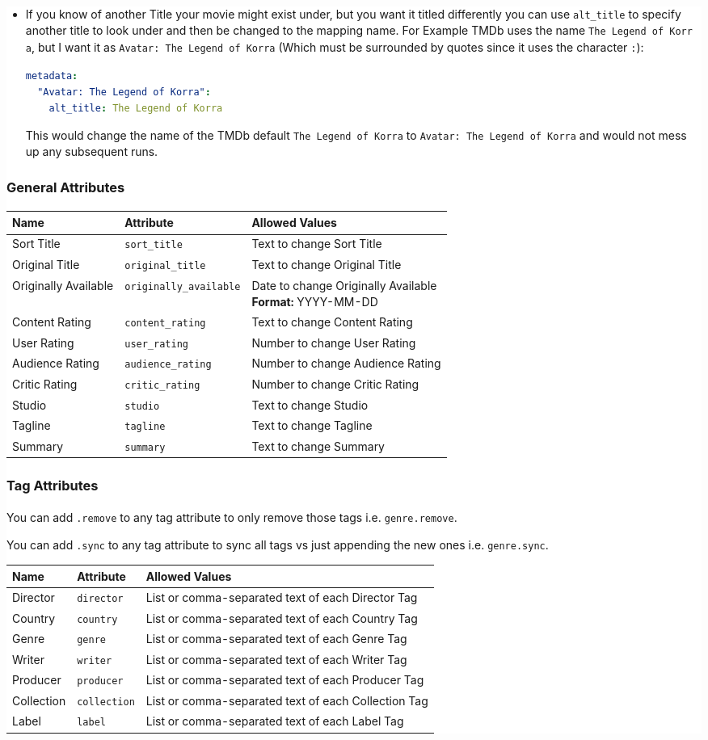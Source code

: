 * If you know of another Title your movie might exist under, but you want it titled differently you can use `alt_title` to specify another title to look under and then be changed to the mapping name. For Example TMDb uses the name `The Legend of Korra`, but I want it as `Avatar: The Legend of Korra` (Which must be surrounded by quotes since it uses the character `:`):
    ```yaml
    metadata:
      "Avatar: The Legend of Korra":
        alt_title: The Legend of Korra
    ```
    This would change the name of the TMDb default `The Legend of Korra` to `Avatar: The Legend of Korra` and would not mess up any subsequent runs.

### General Attributes

| Name                 | Attribute              | Allowed Values                                                |
|:---------------------|:-----------------------|:--------------------------------------------------------------|
| Sort Title           | `sort_title`           | Text to change Sort Title                                     |
| Original Title       | `original_title`       | Text to change Original Title                                 |
| Originally Available | `originally_available` | Date to change Originally Available<br>**Format:** YYYY-MM-DD |
| Content Rating       | `content_rating`       | Text to change Content Rating                                 |
| User Rating          | `user_rating`          | Number to change User Rating                                  |
| Audience Rating      | `audience_rating`      | Number to change Audience Rating                              |
| Critic Rating        | `critic_rating`        | Number to change Critic Rating                                |
| Studio               | `studio`               | Text to change Studio                                         |
| Tagline              | `tagline`              | Text to change Tagline                                        |
| Summary              | `summary`              | Text to change Summary                                        |

### Tag Attributes

You can add `.remove` to any tag attribute to only remove those tags i.e. `genre.remove`. 

You can add `.sync` to any tag attribute to sync all tags vs just appending the new ones i.e. `genre.sync`.

| Name       | Attribute    | Allowed Values                                      |
|:-----------|:-------------|:----------------------------------------------------|
| Director   | `director`   | List or comma-separated text of each Director Tag   |
| Country    | `country`    | List or comma-separated text of each Country Tag    |
| Genre      | `genre`      | List or comma-separated text of each Genre Tag      |
| Writer     | `writer`     | List or comma-separated text of each Writer Tag     |
| Producer   | `producer`   | List or comma-separated text of each Producer Tag   |
| Collection | `collection` | List or comma-separated text of each Collection Tag |
| Label      | `label`      | List or comma-separated text of each Label Tag      |
